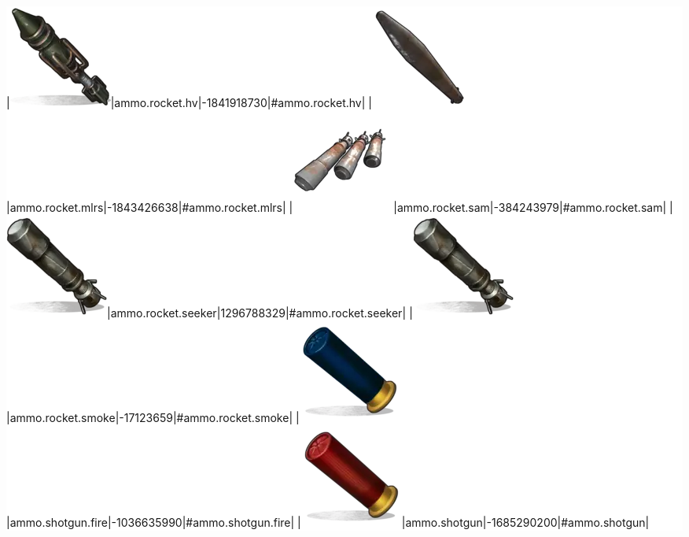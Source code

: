 |![](/ammo.rocket.hv.128.webp)|ammo.rocket.hv|-1841918730|#ammo.rocket.hv|
|![](/ammo.rocket.mlrs.128.webp)|ammo.rocket.mlrs|-1843426638|#ammo.rocket.mlrs|
|![](/ammo.rocket.sam.128.webp)|ammo.rocket.sam|-384243979|#ammo.rocket.sam|
|![](/ammo.rocket.seeker.128.webp)|ammo.rocket.seeker|1296788329|#ammo.rocket.seeker|
|![](/ammo.rocket.smoke.128.webp)|ammo.rocket.smoke|-17123659|#ammo.rocket.smoke|
|![](/ammo.shotgun.fire.128.webp)|ammo.shotgun.fire|-1036635990|#ammo.shotgun.fire|
|![](/ammo.shotgun.128.webp)|ammo.shotgun|-1685290200|#ammo.shotgun|
